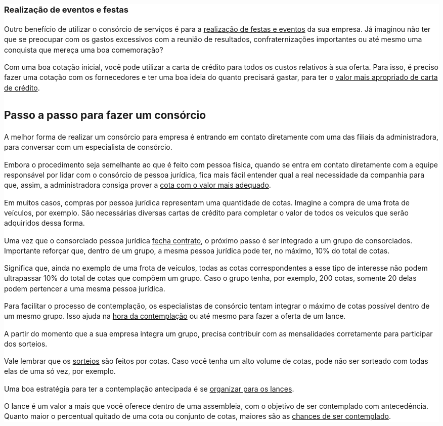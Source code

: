 ### Realização de eventos e festas 

Outro benefício de utilizar o consórcio de serviços é para a [realização de festas e eventos](https://www.embracon.com.br/blog/voce-conhece-o-consorcio-de-festas-embracon-veja-como-funciona) da sua empresa. Já imaginou não ter que se preocupar com os gastos excessivos com a reunião de resultados, confraternizações importantes ou até mesmo uma conquista que mereça uma boa comemoração?

Com uma boa cotação inicial, você pode utilizar a carta de crédito para todos os custos relativos à sua oferta. Para isso, é preciso fazer uma cotação com os fornecedores e ter uma boa ideia do quanto precisará gastar, para ter o [valor mais apropriado de carta de crédito](https://www.embracon.com.br/blog/o-que-e-e-como-funciona-a-carta-de-credito).

Passo a passo para fazer um consórcio 
--------------------------------------

A melhor forma de realizar um consórcio para empresa é entrando em contato diretamente com uma das filiais da administradora, para conversar com um especialista de consórcio.

Embora o procedimento seja semelhante ao que é feito com pessoa física, quando se entra em contato diretamente com a equipe responsável por lidar com o consórcio de pessoa jurídica, fica mais fácil entender qual a real necessidade da companhia para que, assim, a administradora consiga prover a [cota com o valor mais adequado](https://www.embracon.com.br/blog/entenda-o-que-e-e-como-funciona-uma-cota-de-consorcio).

Em muitos casos, compras por pessoa jurídica representam uma quantidade de cotas. Imagine a compra de uma frota de veículos, por exemplo. São necessárias diversas cartas de crédito para completar o valor de todos os veículos que serão adquiridos dessa forma.

Uma vez que o consorciado pessoa jurídica [fecha contrato](https://www.embracon.com.br/blog/saiba-o-que-avaliar-antes-de-assinar-um-contrato-de-consorcio), o próximo passo é ser integrado a um grupo de consorciados. Importante reforçar que, dentro de um grupo, a mesma pessoa jurídica pode ter, no máximo, 10% do total de cotas.

Significa que, ainda no exemplo de uma frota de veículos, todas as cotas correspondentes a esse tipo de interesse não podem ultrapassar 10% do total de cotas que compõem um grupo. Caso o grupo tenha, por exemplo, 200 cotas, somente 20 delas podem pertencer a uma mesma pessoa jurídica.

Para facilitar o processo de contemplação, os especialistas de consórcio tentam integrar o máximo de cotas possível dentro de um mesmo grupo. Isso ajuda na [hora da contemplação](https://www.embracon.com.br/blog/saiba-o-que-fazer-quando-for-contemplado-no-consorcio) ou até mesmo para fazer a oferta de um lance.

A partir do momento que a sua empresa integra um grupo, precisa contribuir com as mensalidades corretamente para participar dos sorteios.

Vale lembrar que os [sorteios](https://www.embracon.com.br/conhecaoconsorcio/como-sao-realizados-os-sorteios-nas-assembleias) são feitos por cotas. Caso você tenha um alto volume de cotas, pode não ser sorteado com todas elas de uma só vez, por exemplo.

Uma boa estratégia para ter a contemplação antecipada é se [organizar para os lances](https://www.embracon.com.br/blog/saiba-como-definir-o-valor-de-lance-para-ser-contemplado-mais-rapido).

O lance é um valor a mais que você oferece dentro de uma assembleia, com o objetivo de ser contemplado com antecedência. Quanto maior o percentual quitado de uma cota ou conjunto de cotas, maiores são as [chances de ser contemplado](https://www.embracon.com.br/blog/como-ser-contemplado-mais-rapido-no-consorcio).
